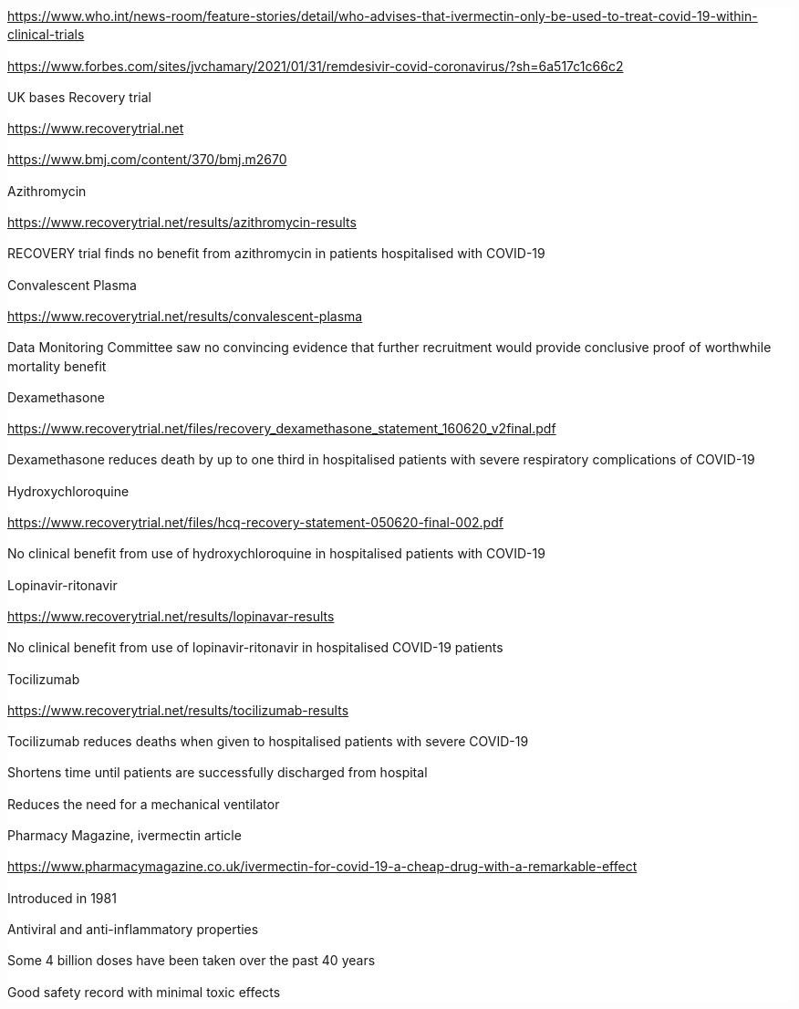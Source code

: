 https://www.who.int/news-room/feature-stories/detail/who-advises-that-ivermectin-only-be-used-to-treat-covid-19-within-clinical-trials

https://www.forbes.com/sites/jvchamary/2021/01/31/remdesivir-covid-coronavirus/?sh=6a517c1c66c2

UK bases Recovery trial

https://www.recoverytrial.net

https://www.bmj.com/content/370/bmj.m2670

Azithromycin

https://www.recoverytrial.net/results/azithromycin-results

RECOVERY trial finds no benefit from azithromycin in patients hospitalised with COVID-19 

Convalescent Plasma

https://www.recoverytrial.net/results/convalescent-plasma

Data Monitoring Committee saw no convincing evidence that further recruitment would provide conclusive proof of worthwhile mortality benefit 

Dexamethasone

https://www.recoverytrial.net/files/recovery_dexamethasone_statement_160620_v2final.pdf

Dexamethasone reduces death by up to one third in hospitalised patients with severe respiratory complications of COVID-19 

Hydroxychloroquine

https://www.recoverytrial.net/files/hcq-recovery-statement-050620-final-002.pdf

No clinical benefit from use of hydroxychloroquine in hospitalised patients with COVID-19 

Lopinavir-ritonavir

https://www.recoverytrial.net/results/lopinavar-results

No clinical benefit from use of lopinavir-ritonavir in hospitalised COVID-19 patients

Tocilizumab

https://www.recoverytrial.net/results/tocilizumab-results

Tocilizumab reduces deaths when given to hospitalised patients with severe COVID-19

Shortens time until patients are successfully discharged from hospital

Reduces the need for a mechanical ventilator

Pharmacy Magazine, ivermectin article

https://www.pharmacymagazine.co.uk/ivermectin-for-covid-19-a-cheap-drug-with-a-remarkable-effect

Introduced in 1981

Antiviral and anti-inflammatory properties

Some 4 billion doses have been taken over the past 40 years

Good safety record with minimal toxic effects
